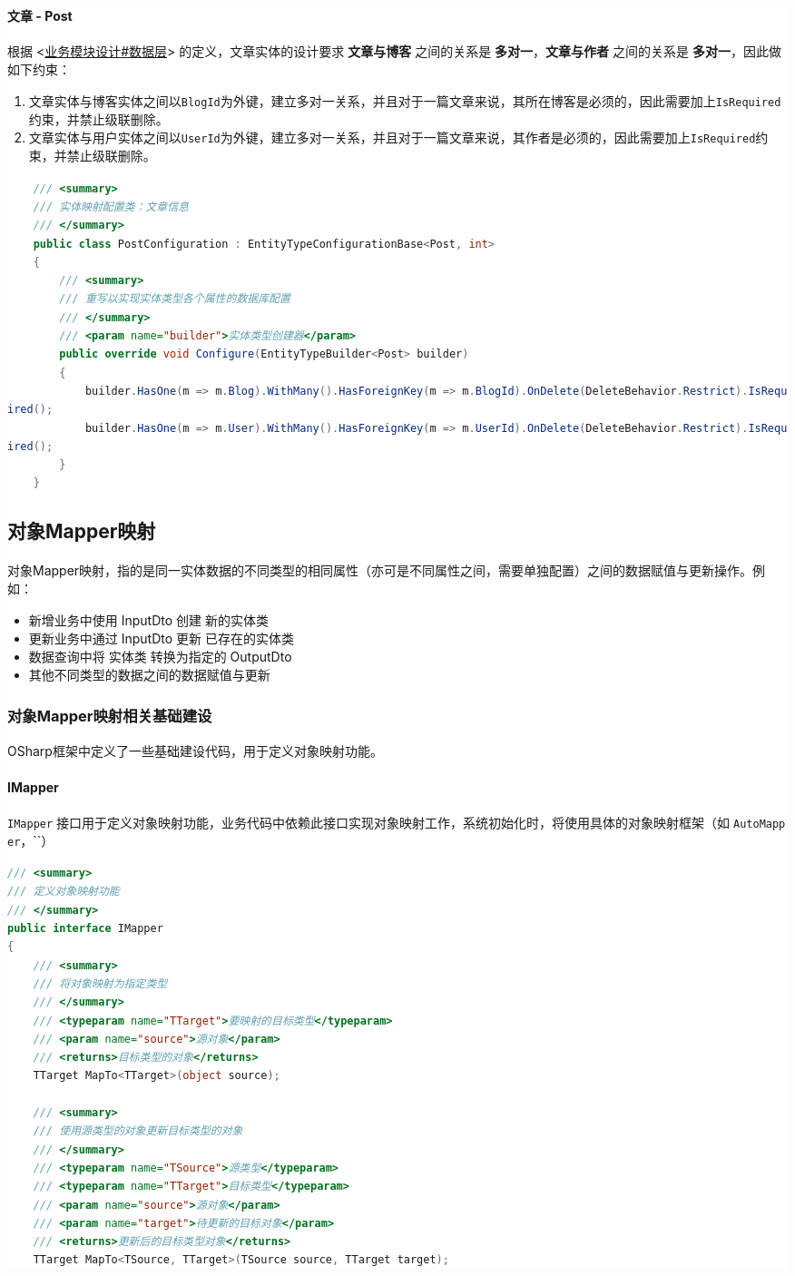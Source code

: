 #### 文章 - Post
根据 <[业务模块设计#数据层](index.md#_5)> 的定义，文章实体的设计要求 **文章与博客** 之间的关系是 **多对一**，**文章与作者** 之间的关系是 **多对一**，因此做如下约束：

1. 文章实体与博客实体之间以`BlogId`为外键，建立多对一关系，并且对于一篇文章来说，其所在博客是必须的，因此需要加上`IsRequired`约束，并禁止级联删除。
2. 文章实体与用户实体之间以`UserId`为外键，建立多对一关系，并且对于一篇文章来说，其作者是必须的，因此需要加上`IsRequired`约束，并禁止级联删除。

```C#
    /// <summary>
    /// 实体映射配置类：文章信息
    /// </summary>
    public class PostConfiguration : EntityTypeConfigurationBase<Post, int>
    {
        /// <summary>
        /// 重写以实现实体类型各个属性的数据库配置
        /// </summary>
        /// <param name="builder">实体类型创建器</param>
        public override void Configure(EntityTypeBuilder<Post> builder)
        {
            builder.HasOne(m => m.Blog).WithMany().HasForeignKey(m => m.BlogId).OnDelete(DeleteBehavior.Restrict).IsRequired();
            builder.HasOne(m => m.User).WithMany().HasForeignKey(m => m.UserId).OnDelete(DeleteBehavior.Restrict).IsRequired();
        }
    }
```

## 对象Mapper映射
对象Mapper映射，指的是同一实体数据的不同类型的相同属性（亦可是不同属性之间，需要单独配置）之间的数据赋值与更新操作。例如：

* 新增业务中使用 InputDto 创建 新的实体类
* 更新业务中通过 InputDto 更新 已存在的实体类
* 数据查询中将 实体类 转换为指定的 OutputDto
* 其他不同类型的数据之间的数据赋值与更新

### 对象Mapper映射相关基础建设

OSharp框架中定义了一些基础建设代码，用于定义对象映射功能。
#### IMapper
`IMapper` 接口用于定义对象映射功能，业务代码中依赖此接口实现对象映射工作，系统初始化时，将使用具体的对象映射框架（如 `AutoMapper`，``）
```C#
/// <summary>
/// 定义对象映射功能
/// </summary>
public interface IMapper
{
    /// <summary>
    /// 将对象映射为指定类型
    /// </summary>
    /// <typeparam name="TTarget">要映射的目标类型</typeparam>
    /// <param name="source">源对象</param>
    /// <returns>目标类型的对象</returns>
    TTarget MapTo<TTarget>(object source);

    /// <summary>
    /// 使用源类型的对象更新目标类型的对象
    /// </summary>
    /// <typeparam name="TSource">源类型</typeparam>
    /// <typeparam name="TTarget">目标类型</typeparam>
    /// <param name="source">源对象</param>
    /// <param name="target">待更新的目标对象</param>
    /// <returns>更新后的目标类型对象</returns>
    TTarget MapTo<TSource, TTarget>(TSource source, TTarget target);

```